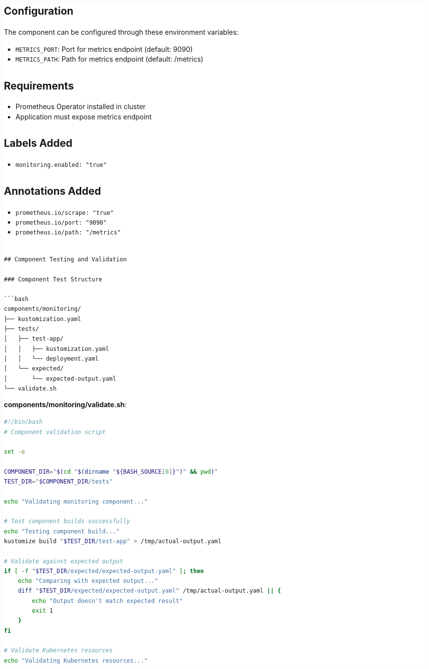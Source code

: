 ## Configuration

The component can be configured through these environment variables:
- `METRICS_PORT`: Port for metrics endpoint (default: 9090)
- `METRICS_PATH`: Path for metrics endpoint (default: /metrics)

## Requirements
- Prometheus Operator installed in cluster
- Application must expose metrics endpoint

## Labels Added
- `monitoring.enabled: "true"`

## Annotations Added
- `prometheus.io/scrape: "true"`
- `prometheus.io/port: "9090"`
- `prometheus.io/path: "/metrics"`
```

## Component Testing and Validation

### Component Test Structure

```bash
components/monitoring/
├── kustomization.yaml
├── tests/
│   ├── test-app/
│   │   ├── kustomization.yaml
│   │   └── deployment.yaml
│   └── expected/
│       └── expected-output.yaml
└── validate.sh
```

**components/monitoring/validate.sh**:
```bash
#!/bin/bash
# Component validation script

set -e

COMPONENT_DIR="$(cd "$(dirname "${BASH_SOURCE[0]}")" && pwd)"
TEST_DIR="$COMPONENT_DIR/tests"

echo "Validating monitoring component..."

# Test component builds successfully
echo "Testing component build..."
kustomize build "$TEST_DIR/test-app" > /tmp/actual-output.yaml

# Validate against expected output
if [ -f "$TEST_DIR/expected/expected-output.yaml" ]; then
    echo "Comparing with expected output..."
    diff "$TEST_DIR/expected/expected-output.yaml" /tmp/actual-output.yaml || {
        echo "Output doesn't match expected result"
        exit 1
    }
fi

# Validate Kubernetes resources
echo "Validating Kubernetes resources..."
```